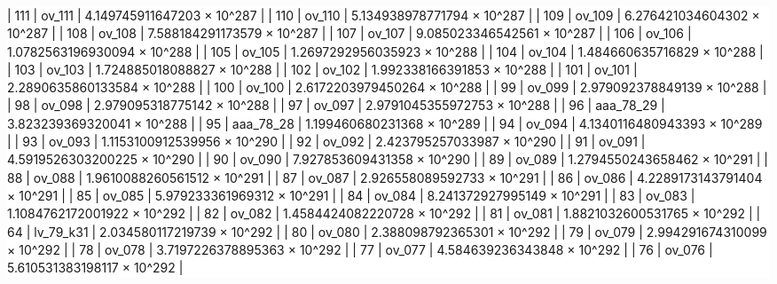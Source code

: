 | 111 | ov_111 | 4.149745911647203 × 10^287 |
| 110 | ov_110 | 5.134938978771794 × 10^287 |
| 109 | ov_109 | 6.276421034604302 × 10^287 |
| 108 | ov_108 | 7.588184291173579 × 10^287 |
| 107 | ov_107 | 9.085023346542561 × 10^287 |
| 106 | ov_106 | 1.0782563196930094 × 10^288 |
| 105 | ov_105 | 1.2697292956035923 × 10^288 |
| 104 | ov_104 | 1.484660635716829 × 10^288 |
| 103 | ov_103 | 1.724885018088827 × 10^288 |
| 102 | ov_102 | 1.992338166391853 × 10^288 |
| 101 | ov_101 | 2.2890635860133584 × 10^288 |
| 100 | ov_100 | 2.6172203979450264 × 10^288 |
| 99 | ov_099 | 2.979092378849139 × 10^288 |
| 98 | ov_098 | 2.979095318775142 × 10^288 |
| 97 | ov_097 | 2.9791045355972753 × 10^288 |
| 96 | aaa_78_29 | 3.823239369320041 × 10^288 |
| 95 | aaa_78_28 | 1.199460680231368 × 10^289 |
| 94 | ov_094 | 4.1340116480943393 × 10^289 |
| 93 | ov_093 | 1.1153100912539956 × 10^290 |
| 92 | ov_092 | 2.423795257033987 × 10^290 |
| 91 | ov_091 | 4.5919526303200225 × 10^290 |
| 90 | ov_090 | 7.927853609431358 × 10^290 |
| 89 | ov_089 | 1.2794550243658462 × 10^291 |
| 88 | ov_088 | 1.9610088260561512 × 10^291 |
| 87 | ov_087 | 2.926558089592733 × 10^291 |
| 86 | ov_086 | 4.2289173143791404 × 10^291 |
| 85 | ov_085 | 5.979233361969312 × 10^291 |
| 84 | ov_084 | 8.241372927995149 × 10^291 |
| 83 | ov_083 | 1.1084762172001922 × 10^292 |
| 82 | ov_082 | 1.4584424082220728 × 10^292 |
| 81 | ov_081 | 1.8821032600531765 × 10^292 |
| 64 | lv_79_k31 | 2.034580117219739 × 10^292 |
| 80 | ov_080 | 2.388098792365301 × 10^292 |
| 79 | ov_079 | 2.994291674310099 × 10^292 |
| 78 | ov_078 | 3.7197226378895363 × 10^292 |
| 77 | ov_077 | 4.584639236343848 × 10^292 |
| 76 | ov_076 | 5.610531383198117 × 10^292 |